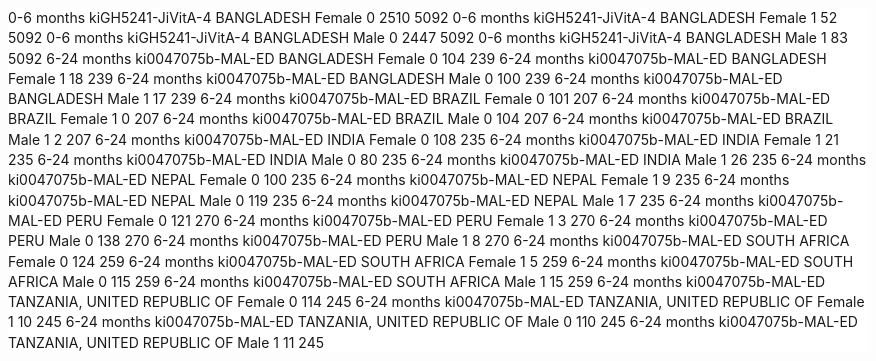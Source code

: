 0-6 months    kiGH5241-JiVitA-4          BANGLADESH                     Female          0     2510    5092
0-6 months    kiGH5241-JiVitA-4          BANGLADESH                     Female          1       52    5092
0-6 months    kiGH5241-JiVitA-4          BANGLADESH                     Male            0     2447    5092
0-6 months    kiGH5241-JiVitA-4          BANGLADESH                     Male            1       83    5092
6-24 months   ki0047075b-MAL-ED          BANGLADESH                     Female          0      104     239
6-24 months   ki0047075b-MAL-ED          BANGLADESH                     Female          1       18     239
6-24 months   ki0047075b-MAL-ED          BANGLADESH                     Male            0      100     239
6-24 months   ki0047075b-MAL-ED          BANGLADESH                     Male            1       17     239
6-24 months   ki0047075b-MAL-ED          BRAZIL                         Female          0      101     207
6-24 months   ki0047075b-MAL-ED          BRAZIL                         Female          1        0     207
6-24 months   ki0047075b-MAL-ED          BRAZIL                         Male            0      104     207
6-24 months   ki0047075b-MAL-ED          BRAZIL                         Male            1        2     207
6-24 months   ki0047075b-MAL-ED          INDIA                          Female          0      108     235
6-24 months   ki0047075b-MAL-ED          INDIA                          Female          1       21     235
6-24 months   ki0047075b-MAL-ED          INDIA                          Male            0       80     235
6-24 months   ki0047075b-MAL-ED          INDIA                          Male            1       26     235
6-24 months   ki0047075b-MAL-ED          NEPAL                          Female          0      100     235
6-24 months   ki0047075b-MAL-ED          NEPAL                          Female          1        9     235
6-24 months   ki0047075b-MAL-ED          NEPAL                          Male            0      119     235
6-24 months   ki0047075b-MAL-ED          NEPAL                          Male            1        7     235
6-24 months   ki0047075b-MAL-ED          PERU                           Female          0      121     270
6-24 months   ki0047075b-MAL-ED          PERU                           Female          1        3     270
6-24 months   ki0047075b-MAL-ED          PERU                           Male            0      138     270
6-24 months   ki0047075b-MAL-ED          PERU                           Male            1        8     270
6-24 months   ki0047075b-MAL-ED          SOUTH AFRICA                   Female          0      124     259
6-24 months   ki0047075b-MAL-ED          SOUTH AFRICA                   Female          1        5     259
6-24 months   ki0047075b-MAL-ED          SOUTH AFRICA                   Male            0      115     259
6-24 months   ki0047075b-MAL-ED          SOUTH AFRICA                   Male            1       15     259
6-24 months   ki0047075b-MAL-ED          TANZANIA, UNITED REPUBLIC OF   Female          0      114     245
6-24 months   ki0047075b-MAL-ED          TANZANIA, UNITED REPUBLIC OF   Female          1       10     245
6-24 months   ki0047075b-MAL-ED          TANZANIA, UNITED REPUBLIC OF   Male            0      110     245
6-24 months   ki0047075b-MAL-ED          TANZANIA, UNITED REPUBLIC OF   Male            1       11     245